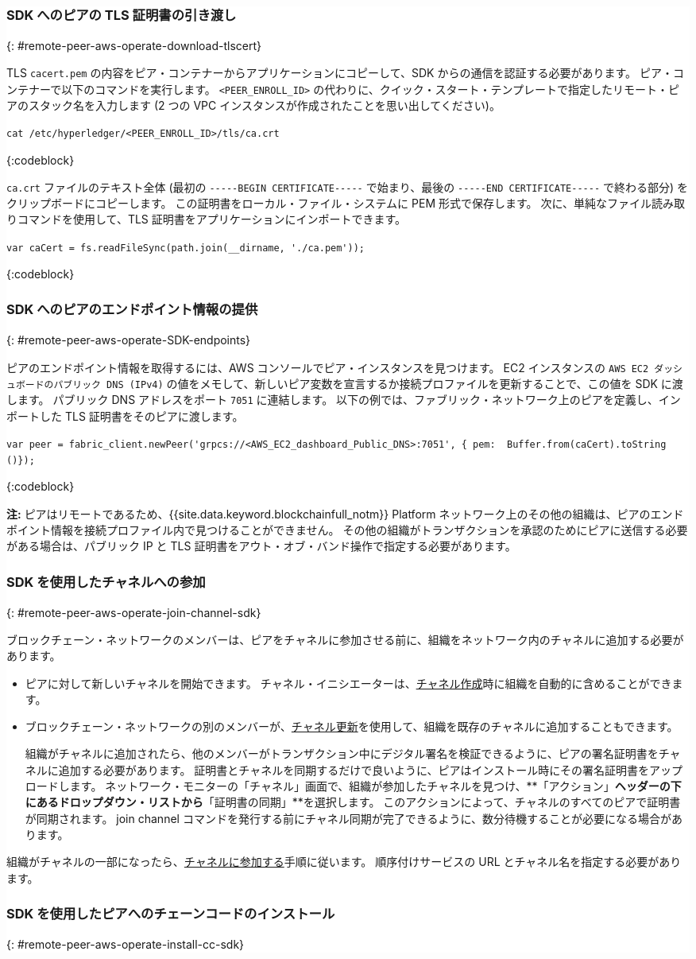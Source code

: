 ### SDK へのピアの TLS 証明書の引き渡し
{: #remote-peer-aws-operate-download-tlscert}

TLS `cacert.pem` の内容をピア・コンテナーからアプリケーションにコピーして、SDK からの通信を認証する必要があります。 ピア・コンテナーで以下のコマンドを実行します。 `<PEER_ENROLL_ID>` の代わりに、クイック・スタート・テンプレートで指定したリモート・ピアのスタック名を入力します (2 つの VPC インスタンスが作成されたことを思い出してください)。
```
cat /etc/hyperledger/<PEER_ENROLL_ID>/tls/ca.crt
```
{:codeblock}

`ca.crt` ファイルのテキスト全体 (最初の `-----BEGIN CERTIFICATE-----` で始まり、最後の `-----END CERTIFICATE-----` で終わる部分) をクリップボードにコピーします。 この証明書をローカル・ファイル・システムに PEM 形式で保存します。 次に、単純なファイル読み取りコマンドを使用して、TLS 証明書をアプリケーションにインポートできます。
```
var caCert = fs.readFileSync(path.join(__dirname, './ca.pem'));
```
{:codeblock}

### SDK へのピアのエンドポイント情報の提供
{: #remote-peer-aws-operate-SDK-endpoints}

ピアのエンドポイント情報を取得するには、AWS コンソールでピア・インスタンスを見つけます。 EC2 インスタンスの `AWS EC2 ダッシュボードのパブリック DNS (IPv4)` の値をメモして、新しいピア変数を宣言するか接続プロファイルを更新することで、この値を SDK に渡します。 パブリック DNS アドレスをポート `7051` に連結します。 以下の例では、ファブリック・ネットワーク上のピアを定義し、インポートした TLS 証明書をそのピアに渡します。

```
var peer = fabric_client.newPeer('grpcs://<AWS_EC2_dashboard_Public_DNS>:7051', { pem:  Buffer.from(caCert).toString()});
```
{:codeblock}

**注:** ピアはリモートであるため、{{site.data.keyword.blockchainfull_notm}} Platform ネットワーク上のその他の組織は、ピアのエンドポイント情報を接続プロファイル内で見つけることができません。 その他の組織がトランザクションを承認のためにピアに送信する必要がある場合は、パブリック IP と TLS 証明書をアウト・オブ・バンド操作で指定する必要があります。

### SDK を使用したチャネルへの参加
{: #remote-peer-aws-operate-join-channel-sdk}

ブロックチェーン・ネットワークのメンバーは、ピアをチャネルに参加させる前に、組織をネットワーク内のチャネルに追加する必要があります。

  - ピアに対して新しいチャネルを開始できます。 チャネル・イニシエーターは、[チャネル作成](/docs/services/blockchain/howto/create_channel.html#ibp-create-channel-creating-a-channel)時に組織を自動的に含めることができます。

  - ブロックチェーン・ネットワークの別のメンバーが、[チャネル更新](/docs/services/blockchain/howto/create_channel.html#ibp-create-channel-updating-a-channel)を使用して、組織を既存のチャネルに追加することもできます。

    組織がチャネルに追加されたら、他のメンバーがトランザクション中にデジタル署名を検証できるように、ピアの署名証明書をチャネルに追加する必要があります。 証明書とチャネルを同期するだけで良いように、ピアはインストール時にその署名証明書をアップロードします。 ネットワーク・モニターの「チャネル」画面で、組織が参加したチャネルを見つけ、**「アクション」**ヘッダーの下にあるドロップダウン・リストから**「証明書の同期」**を選択します。 このアクションによって、チャネルのすべてのピアで証明書が同期されます。 join channel コマンドを発行する前にチャネル同期が完了できるように、数分待機することが必要になる場合があります。

組織がチャネルの一部になったら、[チャネルに参加する](/docs/services/blockchain/v10_application.html#dev-app-join-channel-sdk)手順に従います。 順序付けサービスの URL とチャネル名を指定する必要があります。

### SDK を使用したピアへのチェーンコードのインストール
{: #remote-peer-aws-operate-install-cc-sdk}
